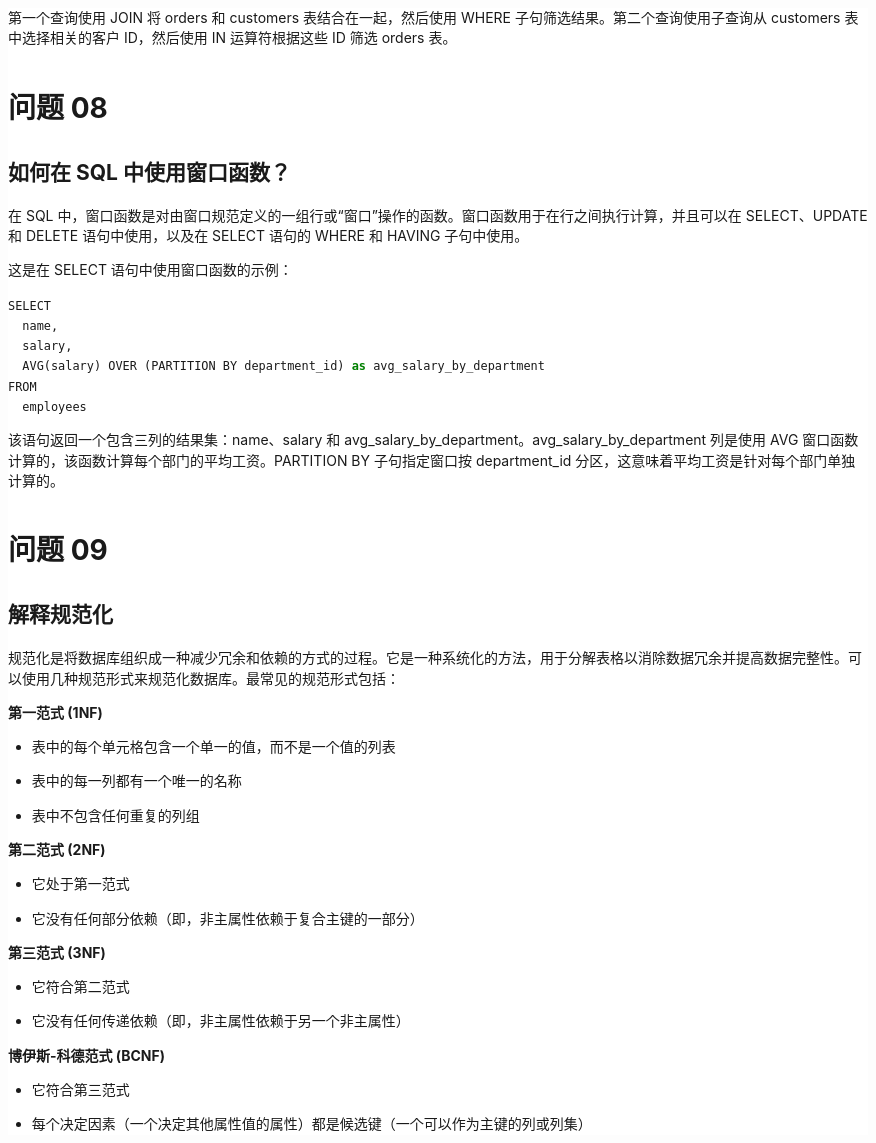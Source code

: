 
第一个查询使用 JOIN 将 orders 和 customers 表结合在一起，然后使用 WHERE 子句筛选结果。第二个查询使用子查询从 customers 表中选择相关的客户 ID，然后使用 IN 运算符根据这些 ID 筛选 orders 表。

# 问题 08

## 如何在 SQL 中使用窗口函数？

在 SQL 中，窗口函数是对由窗口规范定义的一组行或“窗口”操作的函数。窗口函数用于在行之间执行计算，并且可以在 SELECT、UPDATE 和 DELETE 语句中使用，以及在 SELECT 语句的 WHERE 和 HAVING 子句中使用。

这是在 SELECT 语句中使用窗口函数的示例：

```py
SELECT 
  name, 
  salary, 
  AVG(salary) OVER (PARTITION BY department_id) as avg_salary_by_department 
FROM 
  employees
```

该语句返回一个包含三列的结果集：name、salary 和 avg_salary_by_department。avg_salary_by_department 列是使用 AVG 窗口函数计算的，该函数计算每个部门的平均工资。PARTITION BY 子句指定窗口按 department_id 分区，这意味着平均工资是针对每个部门单独计算的。

# 问题 09

## 解释规范化

规范化是将数据库组织成一种减少冗余和依赖的方式的过程。它是一种系统化的方法，用于分解表格以消除数据冗余并提高数据完整性。可以使用几种规范形式来规范化数据库。最常见的规范形式包括：

**第一范式 (1NF)**

+   表中的每个单元格包含一个单一的值，而不是一个值的列表

+   表中的每一列都有一个唯一的名称

+   表中不包含任何重复的列组

**第二范式 (2NF)**

+   它处于第一范式

+   它没有任何部分依赖（即，非主属性依赖于复合主键的一部分）

**第三范式 (3NF)**

+   它符合第二范式

+   它没有任何传递依赖（即，非主属性依赖于另一个非主属性）

**博伊斯-科德范式 (BCNF)**

+   它符合第三范式

+   每个决定因素（一个决定其他属性值的属性）都是候选键（一个可以作为主键的列或列集）
